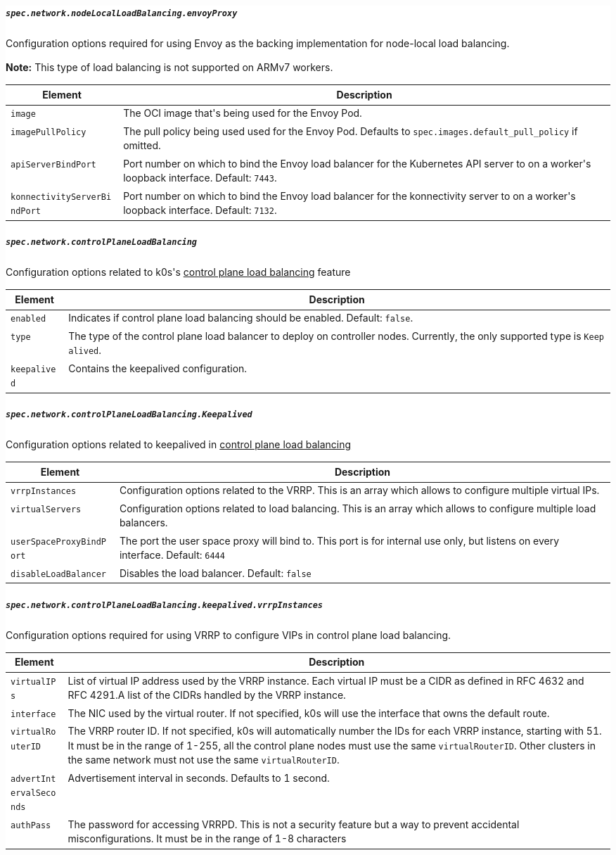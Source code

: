 [node-local load balancing]: nllb.md

##### `spec.network.nodeLocalLoadBalancing.envoyProxy`

Configuration options required for using Envoy as the backing implementation for
node-local load balancing.

**Note:** This type of load balancing is not supported on ARMv7 workers.

| Element                      | Description                                                                                                                               |
| ---------------------------- | ----------------------------------------------------------------------------------------------------------------------------------------- |
| `image`                      | The OCI image that's being used for the Envoy Pod.                                                                                        |
| `imagePullPolicy`            | The pull policy being used used for the Envoy Pod. Defaults to `spec.images.default_pull_policy` if omitted.                              |
| `apiServerBindPort`          | Port number on which to bind the Envoy load balancer for the Kubernetes API server to on a worker's loopback interface. Default: `7443`.  |
| `konnectivityServerBindPort` | Port number on which to bind the Envoy load balancer for the konnectivity server to on a worker's loopback interface. Default: `7132`.    |

##### `spec.network.controlPlaneLoadBalancing`

Configuration options related to k0s's [control plane load balancing] feature

| Element      | Description                                                                                                                    |
| ------------ | ------------------------------------------------------------------------------------------------------------------------------ |
| `enabled`    | Indicates if control plane load balancing should be enabled. Default: `false`.                                                 |
| `type`       | The type of the control plane load balancer to deploy on controller nodes. Currently, the only supported type is `Keepalived`. |
| `keepalived` | Contains the keepalived configuration.                                                                                         |

[control plane load balancing]: cplb.md

##### `spec.network.controlPlaneLoadBalancing.Keepalived`

Configuration options related to keepalived in [control plane load balancing]

| Element                  | Description                                                                                                                     |
| ------------------------ | ------------------------------------------------------------------------------------------------------------------------------- |
| `vrrpInstances`          | Configuration options related to the VRRP. This is an array which allows to configure multiple virtual IPs.                     |
| `virtualServers`         | Configuration options related to load balancing. This is an array which allows to configure multiple load balancers.            |
| `userSpaceProxyBindPort` | The port the user space proxy will bind to. This port is for internal use only, but listens on every interface. Default: `6444` |
| `disableLoadBalancer`    | Disables the load balancer. Default: `false`                                                                                    |

##### `spec.network.controlPlaneLoadBalancing.keepalived.vrrpInstances`

Configuration options required for using VRRP to configure VIPs in control plane load balancing.

| Element                 | Description                                                                                                                                                                                                                                                                                          |
| ----------------------- | ---------------------------------------------------------------------------------------------------------------------------------------------------------------------------------------------------------------------------------------------------------------------------------------------------- |
| `virtualIPs`            | List of virtual IP address used by the VRRP instance. Each virtual IP must be a CIDR as defined in RFC 4632 and RFC 4291.A list of the CIDRs handled by the VRRP instance.                                                                                                                           |
| `interface`             | The NIC used by the virtual router. If not specified, k0s will use the interface that owns the default route.                                                                                                                                                                                        |
| `virtualRouterID`       | The VRRP router ID. If not specified, k0s will automatically number the IDs for each VRRP instance, starting with 51. It must be in the range of 1-255, all the control plane nodes must use the same `virtualRouterID`. Other clusters in the same network must not use the same `virtualRouterID`. |
| `advertIntervalSeconds` | Advertisement interval in seconds. Defaults to 1 second.                                                                                                                                                                                                                                             |
| `authPass`              | The password for accessing VRRPD. This is not a security feature but a way to prevent accidental misconfigurations. It must be in the range of 1-8 characters                                                                                                                                        |

[k0sctl-install]: k0sctl-install.md
[k0sctl README]: https://github.com/k0sproject/k0sctl/blob/main/README.md
[kubelet-config]: https://kubernetes.io/docs/reference/config-api/kubelet-config.v1beta1/